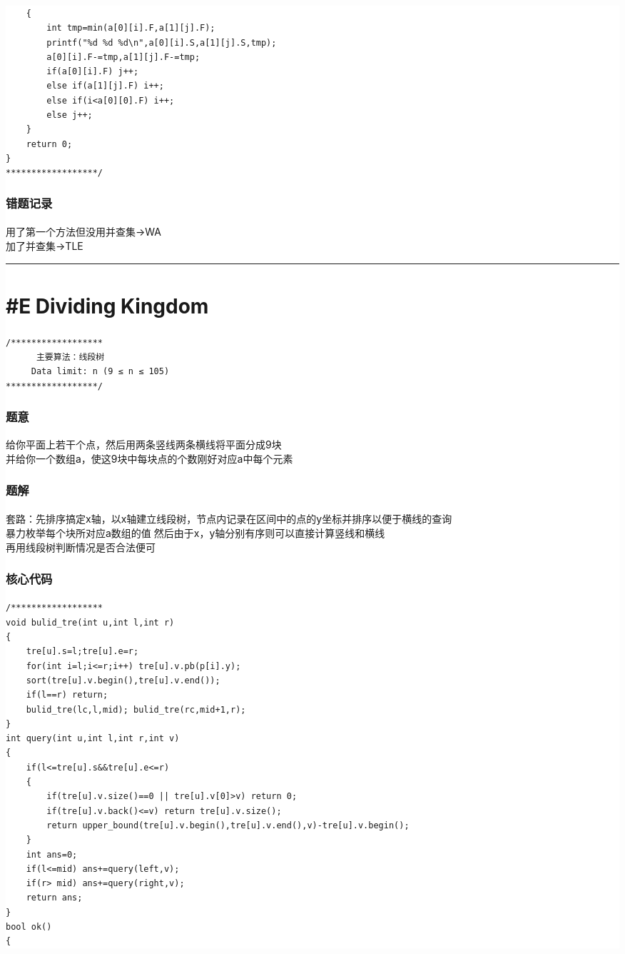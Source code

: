 ```
	{
		int tmp=min(a[0][i].F,a[1][j].F);
		printf("%d %d %d\n",a[0][i].S,a[1][j].S,tmp);
		a[0][i].F-=tmp,a[1][j].F-=tmp;
		if(a[0][i].F) j++;
		else if(a[1][j].F) i++;
		else if(i<a[0][0].F) i++;
		else j++;
	}
	return 0;
}
******************/
```
### 错题记录
用了第一个方法但没用并查集->WA  
加了并查集->TLE  

***
# #E Dividing Kingdom 
```
/******************
      主要算法：线段树
     Data limit: n (9 ≤ n ≤ 105)
******************/
```
### 题意
给你平面上若干个点，然后用两条竖线两条横线将平面分成9块   
并给你一个数组a，使这9块中每块点的个数刚好对应a中每个元素  
### 题解
套路：先排序搞定x轴，以x轴建立线段树，节点内记录在区间中的点的y坐标并排序以便于横线的查询  
暴力枚举每个块所对应a数组的值
然后由于x，y轴分别有序则可以直接计算竖线和横线   
再用线段树判断情况是否合法便可  
### 核心代码
```
/******************
void bulid_tre(int u,int l,int r)
{  
    tre[u].s=l;tre[u].e=r;
    for(int i=l;i<=r;i++) tre[u].v.pb(p[i].y);  
    sort(tre[u].v.begin(),tre[u].v.end());  
    if(l==r) return;
    bulid_tre(lc,l,mid); bulid_tre(rc,mid+1,r);  
}  
int query(int u,int l,int r,int v)
{  
    if(l<=tre[u].s&&tre[u].e<=r)
	{  
        if(tre[u].v.size()==0 || tre[u].v[0]>v) return 0;
        if(tre[u].v.back()<=v) return tre[u].v.size();  
        return upper_bound(tre[u].v.begin(),tre[u].v.end(),v)-tre[u].v.begin();  
    }
    int ans=0;
    if(l<=mid) ans+=query(left,v); 
    if(r> mid) ans+=query(right,v);  
    return ans;
}  
bool ok()
{  
```
